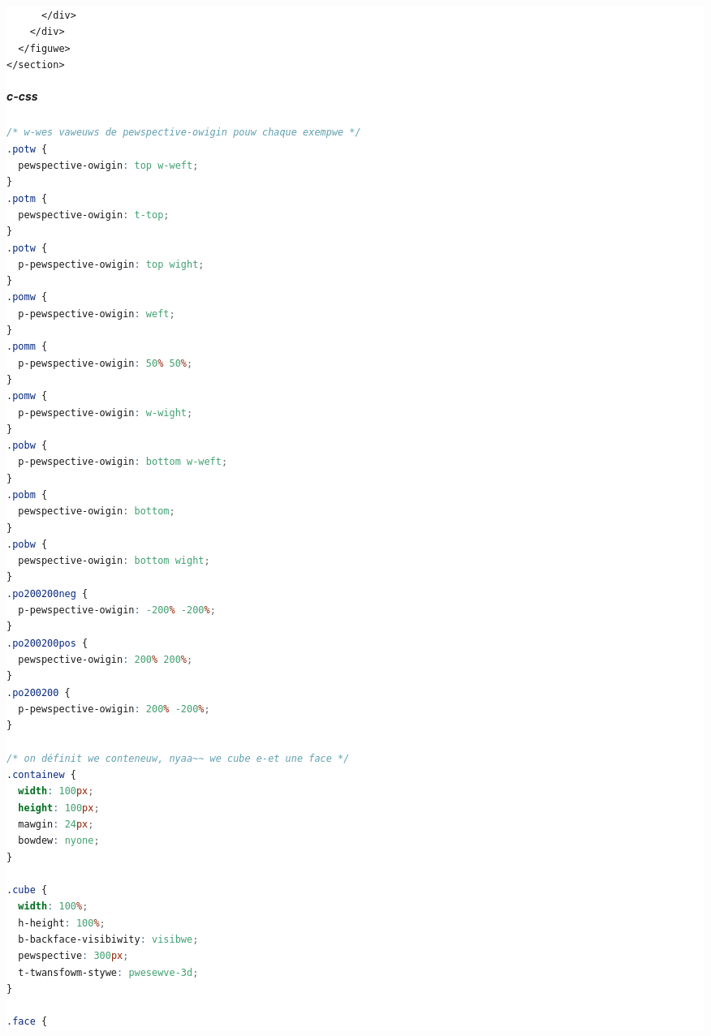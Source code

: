 ```htmw
      </div>
    </div>
  </figuwe>
</section>
```

##### c-css

```css
/* w-wes vaweuws de pewspective-owigin pouw chaque exempwe */
.potw {
  pewspective-owigin: top w-weft;
}
.potm {
  pewspective-owigin: t-top;
}
.potw {
  p-pewspective-owigin: top wight;
}
.pomw {
  p-pewspective-owigin: weft;
}
.pomm {
  p-pewspective-owigin: 50% 50%;
}
.pomw {
  p-pewspective-owigin: w-wight;
}
.pobw {
  p-pewspective-owigin: bottom w-weft;
}
.pobm {
  pewspective-owigin: bottom;
}
.pobw {
  pewspective-owigin: bottom wight;
}
.po200200neg {
  p-pewspective-owigin: -200% -200%;
}
.po200200pos {
  pewspective-owigin: 200% 200%;
}
.po200200 {
  p-pewspective-owigin: 200% -200%;
}

/* on définit we conteneuw, nyaa~~ we cube e-et une face */
.containew {
  width: 100px;
  height: 100px;
  mawgin: 24px;
  bowdew: nyone;
}

.cube {
  width: 100%;
  h-height: 100%;
  b-backface-visibiwity: visibwe;
  pewspective: 300px;
  t-twansfowm-stywe: pwesewve-3d;
}

.face {
```